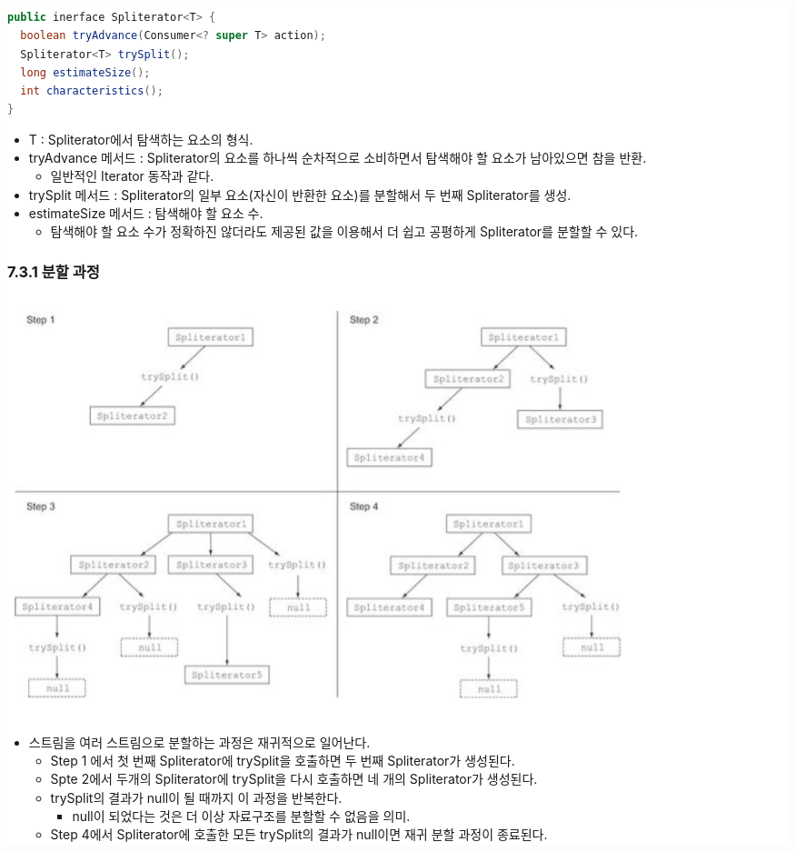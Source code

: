   ```java
  public inerface Spliterator<T> {
    boolean tryAdvance(Consumer<? super T> action);
    Spliterator<T> trySplit();
    long estimateSize();
    int characteristics();
  }
  ```

  * T :  Spliterator에서 탐색하는 요소의 형식.
  * tryAdvance 메서드 : Spliterator의 요소를 하나씩 순차적으로 소비하면서 탐색해야 할 요소가 남아있으면 참을 반환.
    * 일반적인 Iterator 동작과 같다.
  * trySplit 메서드 : Spliterator의 일부 요소(자신이 반환한 요소)를 분할해서 두 번째 Spliterator를 생성.
  * estimateSize 메서드 : 탐색해야 할 요소 수.
    * 탐색해야 할 요소 수가 정확하진 않더라도 제공된 값을 이용해서 더 쉽고 공평하게 Spliterator를 분할할 수 있다.



### 7.3.1 분할 과정

![](res/chap7_6.png)

* 스트림을 여러 스트림으로 분할하는 과정은 재귀적으로 일어난다.
  * Step 1 에서 첫 번째 Spliterator에 trySplit을 호출하면 두 번째 Spliterator가 생성된다.
  * Spte 2에서 두개의 Spliterator에 trySplit을 다시 호출하면 네 개의 Spliterator가 생성된다.
  * trySplit의 결과가 null이 될 때까지 이 과정을 반복한다.
    * null이 되었다는 것은 더 이상 자료구조를 분할할 수 없음을 의미.
  * Step 4에서 Spliterator에 호출한 모든 trySplit의 결과가 null이면 재귀 분할 과정이 종료된다.



